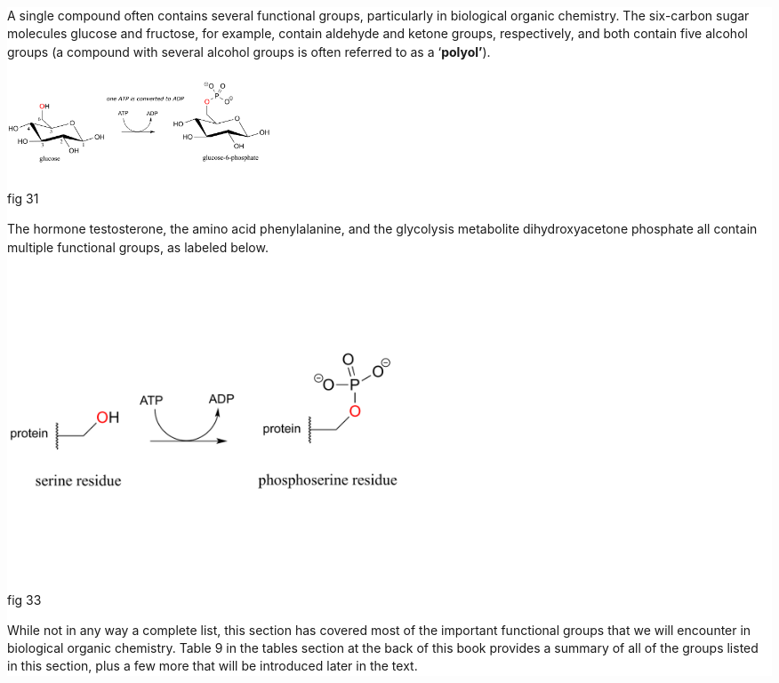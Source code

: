 A single compound often contains several functional groups, particularly
in biological organic chemistry. The six-carbon sugar molecules glucose
and fructose, for example, contain aldehyde and ketone groups,
respectively, and both contain five alcohol groups (a compound with
several alcohol groups is often referred to as a ‘**polyol’**).

<img src="media/image44.png" style="width:3.08889in;height:1.16667in" />

fig 31

The hormone testosterone, the amino acid phenylalanine, and the
glycolysis metabolite dihydroxyacetone phosphate all contain multiple
functional groups, as labeled below.

<img src="media/image45.png" style="width:4.60208in;height:3.57431in" />

fig 33

While not in any way a complete list, this section has covered most of
the important functional groups that we will encounter in biological
organic chemistry. Table 9 in the tables section at the back of this
book provides a summary of all of the groups listed in this section,
plus a few more that will be introduced later in the text.
